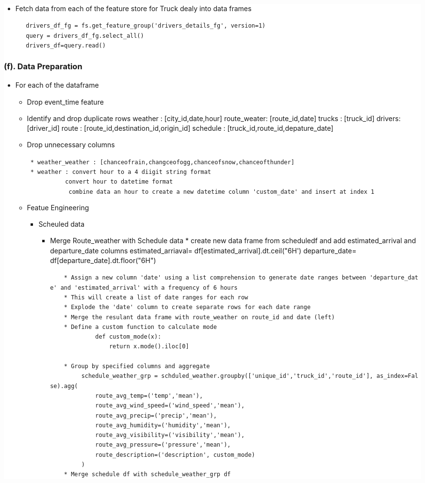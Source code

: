   * Fetch data from each of the feature store for Truck dealy into data frames

           drivers_df_fg = fs.get_feature_group('drivers_details_fg', version=1)
           query = drivers_df_fg.select_all()
           drivers_df=query.read()
    
### (f). Data Preparation

   * For each of the dataframe
     
        - Drop event_time feature
        - Identify and drop duplicate rows
              weather :  [city_id,date,hour]
              route_weater: [route_id,date]
              trucks : [truck_id]
              drivers: [driver_id]
              route  : [route_id,destination_id,origin_id]
              schedule : [truck_id,route_id,depature_date]
        - Drop unnecessary columns
          
               * weather_weather : [chanceofrain,changceofogg,chanceofsnow,chanceofthunder]
               * weather : convert hour to a 4 diigit string format
                         convert hour to datetime format
                          combine data an hour to create a new datetime column 'custom_date' and insert at index 1
                
        - Featue Engineering
          * Scheuled data 
               * Merge Route_weather with Schedule data
                     *  create new data frame from scheduledf and add estimated_arrival and departure_date columns
                        estimated_arriaval= df[estimated_arrival].dt.ceil("6H')
                       departure_date= df[departure_date].dt.floor("6H")
                       
                         * Assign a new column 'date' using a list comprehension to generate date ranges between 'departure_date' and 'estimated_arrival' with a frequency of 6 hours
                         * This will create a list of date ranges for each row
                         * Explode the 'date' column to create separate rows for each date range
                         * Merge the resulant data frame with route_weather on route_id and date (left)
                         * Define a custom function to calculate mode
                                  def custom_mode(x):
                                      return x.mode().iloc[0]
                              
                         * Group by specified columns and aggregate
                              schedule_weather_grp = schduled_weather.groupby(['unique_id','truck_id','route_id'], as_index=False).agg(
                                  route_avg_temp=('temp','mean'),
                                  route_avg_wind_speed=('wind_speed','mean'),
                                  route_avg_precip=('precip','mean'),
                                  route_avg_humidity=('humidity','mean'),
                                  route_avg_visibility=('visibility','mean'),
                                  route_avg_pressure=('pressure','mean'),
                                  route_description=('description', custom_mode)
                              )
                         * Merge schedule df with schedule_weather_grp df
